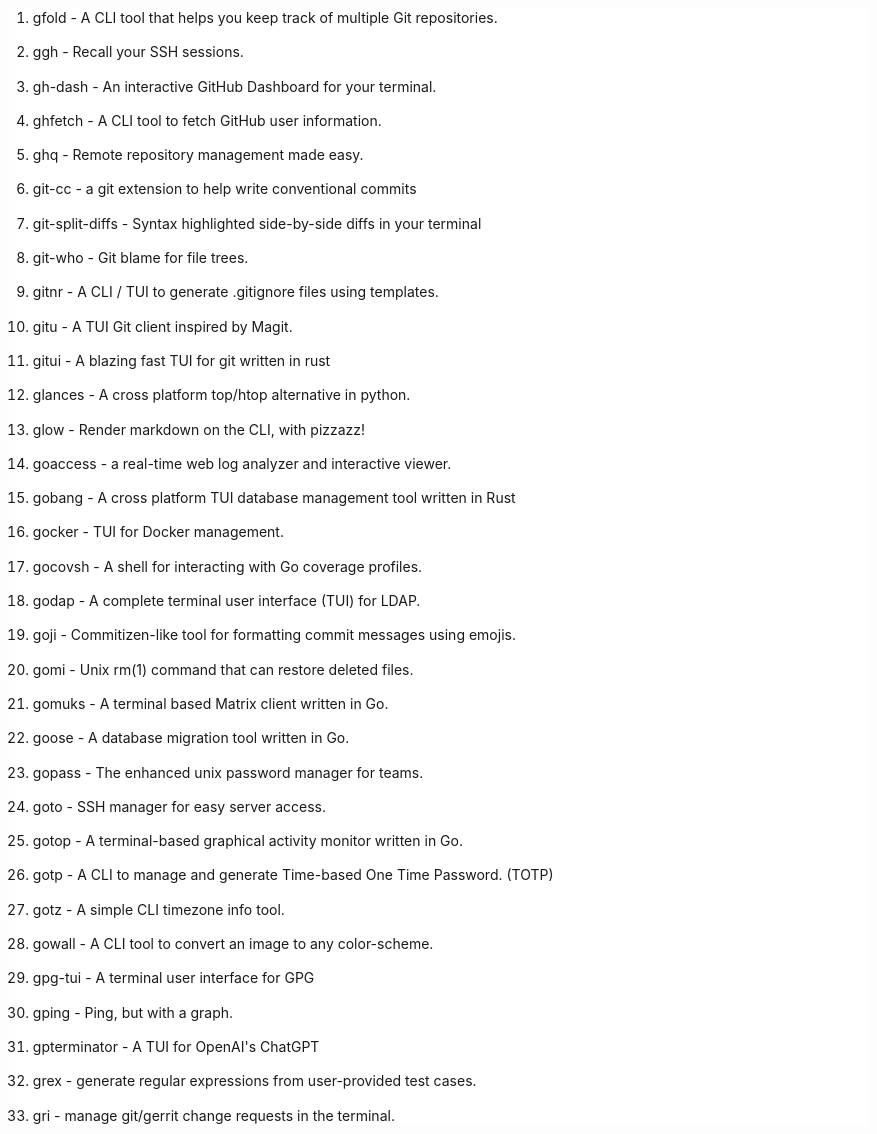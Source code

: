 1. gfold - A CLI tool that helps you keep track of multiple Git repositories.

1. ggh - Recall your SSH sessions.

1. gh-dash - An interactive GitHub Dashboard for your terminal.

1. ghfetch - A CLI tool to fetch GitHub user information.

1. ghq - Remote repository management made easy.

1. git-cc - a git extension to help write conventional commits

1. git-split-diffs - Syntax highlighted side-by-side diffs in your terminal

1. git-who - Git blame for file trees.

1. gitnr - A CLI / TUI to generate .gitignore files using templates.

1. gitu - A TUI Git client inspired by Magit.

1. gitui - A blazing fast TUI for git written in rust

1. glances - A cross platform top/htop alternative in python.

1. glow - Render markdown on the CLI, with pizzazz!

1. goaccess - a real-time web log analyzer and interactive viewer.

1. gobang - A cross platform TUI database management tool written in Rust

1. gocker - TUI for Docker management.

1. gocovsh - A shell for interacting with Go coverage profiles.

1. godap - A complete terminal user interface (TUI) for LDAP.

1. goji - Commitizen-like tool for formatting commit messages using emojis.

1. gomi - Unix rm(1) command that can restore deleted files.

1. gomuks - A terminal based Matrix client written in Go.

1. goose - A database migration tool written in Go.

1. gopass - The enhanced unix password manager for teams.

1. goto - SSH manager for easy server access.

1. gotop - A terminal-based graphical activity monitor written in Go.

1. gotp - A CLI to manage and generate Time-based One Time Password. (TOTP)

1. gotz - A simple CLI timezone info tool.

1. gowall - A CLI tool to convert an image to any color-scheme.

1. gpg-tui - A terminal user interface for GPG

1. gping - Ping, but with a graph.

1. gpterminator - A TUI for OpenAI's ChatGPT

1. grex - generate regular expressions from user-provided test cases.

1. gri - manage git/gerrit change requests in the terminal.
